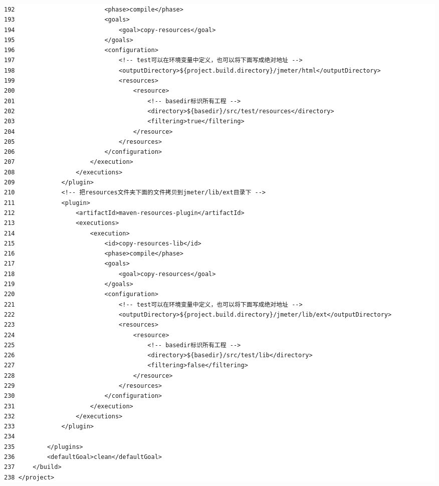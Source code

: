 ```
192                         <phase>compile</phase>  
193                         <goals>  
194                             <goal>copy-resources</goal>  
195                         </goals>  
196                         <configuration>  
197                             <!-- test可以在环境变量中定义，也可以将下面写成绝对地址 -->  
198                             <outputDirectory>${project.build.directory}/jmeter/html</outputDirectory>  
199                             <resources>  
200                                 <resource>  
201                                     <!-- basedir标识所有工程 -->  
202                                     <directory>${basedir}/src/test/resources</directory>  
203                                     <filtering>true</filtering>  
204                                 </resource>  
205                             </resources>  
206                         </configuration>  
207                     </execution>  
208                 </executions>  
209             </plugin>  
210             <!-- 把resources文件夹下面的文件拷贝到jmeter/lib/ext目录下 -->  
211             <plugin>  
212                 <artifactId>maven-resources-plugin</artifactId>  
213                 <executions>  
214                     <execution>  
215                         <id>copy-resources-lib</id>  
216                         <phase>compile</phase>  
217                         <goals>  
218                             <goal>copy-resources</goal>  
219                         </goals>  
220                         <configuration>  
221                             <!-- test可以在环境变量中定义，也可以将下面写成绝对地址 -->  
222                             <outputDirectory>${project.build.directory}/jmeter/lib/ext</outputDirectory>  
223                             <resources>  
224                                 <resource>  
225                                     <!-- basedir标识所有工程 -->  
226                                     <directory>${basedir}/src/test/lib</directory>  
227                                     <filtering>false</filtering>  
228                                 </resource>  
229                             </resources>  
230                         </configuration>  
231                     </execution>  
232                 </executions>  
233             </plugin>  
234   
235         </plugins>  
236         <defaultGoal>clean</defaultGoal>  
237     </build>  
238 </project>  
```
